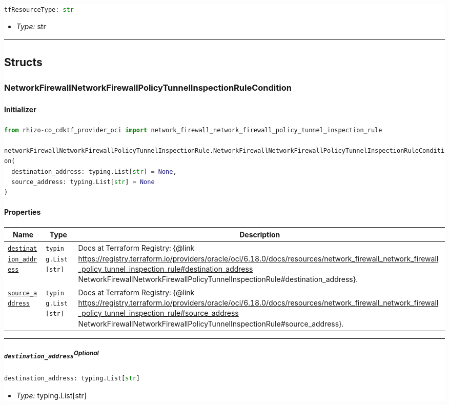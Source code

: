 ```python
tfResourceType: str
```

- *Type:* str

---

## Structs <a name="Structs" id="Structs"></a>

### NetworkFirewallNetworkFirewallPolicyTunnelInspectionRuleCondition <a name="NetworkFirewallNetworkFirewallPolicyTunnelInspectionRuleCondition" id="rhizo-co-terraform-provider-oci.networkFirewallNetworkFirewallPolicyTunnelInspectionRule.NetworkFirewallNetworkFirewallPolicyTunnelInspectionRuleCondition"></a>

#### Initializer <a name="Initializer" id="rhizo-co-terraform-provider-oci.networkFirewallNetworkFirewallPolicyTunnelInspectionRule.NetworkFirewallNetworkFirewallPolicyTunnelInspectionRuleCondition.Initializer"></a>

```python
from rhizo-co_cdktf_provider_oci import network_firewall_network_firewall_policy_tunnel_inspection_rule

networkFirewallNetworkFirewallPolicyTunnelInspectionRule.NetworkFirewallNetworkFirewallPolicyTunnelInspectionRuleCondition(
  destination_address: typing.List[str] = None,
  source_address: typing.List[str] = None
)
```

#### Properties <a name="Properties" id="Properties"></a>

| **Name** | **Type** | **Description** |
| --- | --- | --- |
| <code><a href="#rhizo-co-terraform-provider-oci.networkFirewallNetworkFirewallPolicyTunnelInspectionRule.NetworkFirewallNetworkFirewallPolicyTunnelInspectionRuleCondition.property.destinationAddress">destination_address</a></code> | <code>typing.List[str]</code> | Docs at Terraform Registry: {@link https://registry.terraform.io/providers/oracle/oci/6.18.0/docs/resources/network_firewall_network_firewall_policy_tunnel_inspection_rule#destination_address NetworkFirewallNetworkFirewallPolicyTunnelInspectionRule#destination_address}. |
| <code><a href="#rhizo-co-terraform-provider-oci.networkFirewallNetworkFirewallPolicyTunnelInspectionRule.NetworkFirewallNetworkFirewallPolicyTunnelInspectionRuleCondition.property.sourceAddress">source_address</a></code> | <code>typing.List[str]</code> | Docs at Terraform Registry: {@link https://registry.terraform.io/providers/oracle/oci/6.18.0/docs/resources/network_firewall_network_firewall_policy_tunnel_inspection_rule#source_address NetworkFirewallNetworkFirewallPolicyTunnelInspectionRule#source_address}. |

---

##### `destination_address`<sup>Optional</sup> <a name="destination_address" id="rhizo-co-terraform-provider-oci.networkFirewallNetworkFirewallPolicyTunnelInspectionRule.NetworkFirewallNetworkFirewallPolicyTunnelInspectionRuleCondition.property.destinationAddress"></a>

```python
destination_address: typing.List[str]
```

- *Type:* typing.List[str]
